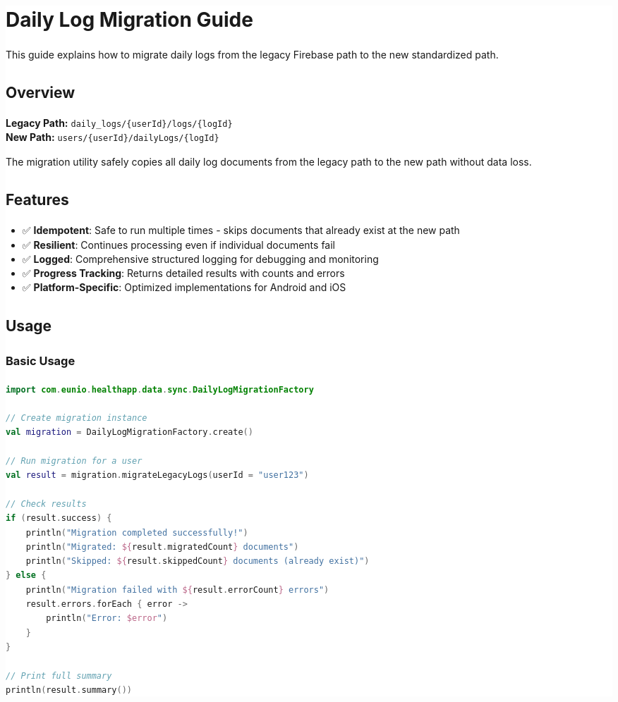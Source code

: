 # Daily Log Migration Guide

This guide explains how to migrate daily logs from the legacy Firebase path to the new standardized path.

## Overview

**Legacy Path:** `daily_logs/{userId}/logs/{logId}`  
**New Path:** `users/{userId}/dailyLogs/{logId}`

The migration utility safely copies all daily log documents from the legacy path to the new path without data loss.

## Features

- ✅ **Idempotent**: Safe to run multiple times - skips documents that already exist at the new path
- ✅ **Resilient**: Continues processing even if individual documents fail
- ✅ **Logged**: Comprehensive structured logging for debugging and monitoring
- ✅ **Progress Tracking**: Returns detailed results with counts and errors
- ✅ **Platform-Specific**: Optimized implementations for Android and iOS

## Usage

### Basic Usage

```kotlin
import com.eunio.healthapp.data.sync.DailyLogMigrationFactory

// Create migration instance
val migration = DailyLogMigrationFactory.create()

// Run migration for a user
val result = migration.migrateLegacyLogs(userId = "user123")

// Check results
if (result.success) {
    println("Migration completed successfully!")
    println("Migrated: ${result.migratedCount} documents")
    println("Skipped: ${result.skippedCount} documents (already exist)")
} else {
    println("Migration failed with ${result.errorCount} errors")
    result.errors.forEach { error ->
        println("Error: $error")
    }
}

// Print full summary
println(result.summary())
```
